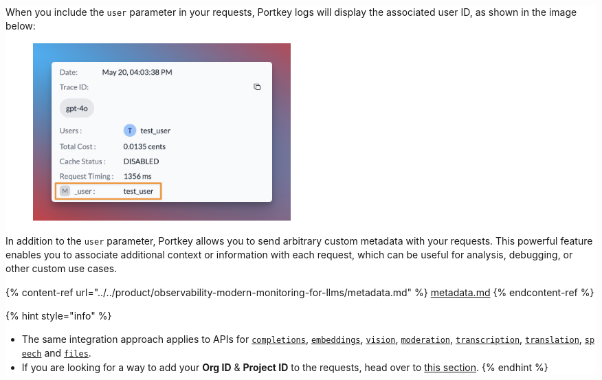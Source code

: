 When you include the `user` parameter in your requests, Portkey logs will display the associated user ID, as shown in the image below:

<div align="left">

<figure><img src="../../.gitbook/assets/CleanShot 2024-05-20 at 16.04.06@2x.png" alt="" width="375"><figcaption></figcaption></figure>

</div>

In addition to the `user` parameter, Portkey allows you to send arbitrary custom metadata with your requests. This powerful feature enables you to associate additional context or information with each request, which can be useful for analysis, debugging, or other custom use cases.

{% content-ref url="../../product/observability-modern-monitoring-for-llms/metadata.md" %}
[metadata.md](../../product/observability-modern-monitoring-for-llms/metadata.md)
{% endcontent-ref %}

{% hint style="info" %}
* The same integration approach applies to APIs for [`completions`](https://platform.openai.com/docs/guides/text-generation/completions-api), [`embeddings`](https://platform.openai.com/docs/api-reference/embeddings/create), [`vision`](https://platform.openai.com/docs/guides/vision/quick-start), [`moderation`](https://platform.openai.com/docs/api-reference/moderations/create), [`transcription`](https://platform.openai.com/docs/api-reference/audio/createTranscription), [`translation`](https://platform.openai.com/docs/api-reference/audio/createTranslation), [`speech`](https://platform.openai.com/docs/api-reference/audio/createSpeech) and [`files`](https://platform.openai.com/docs/api-reference/files/create).
* If you are looking for a way to add your **Org ID** & **Project ID** to the requests, head over to [this section](openai.md#managing-openai-projects-and-organizations-in-portkey).
{% endhint %}
